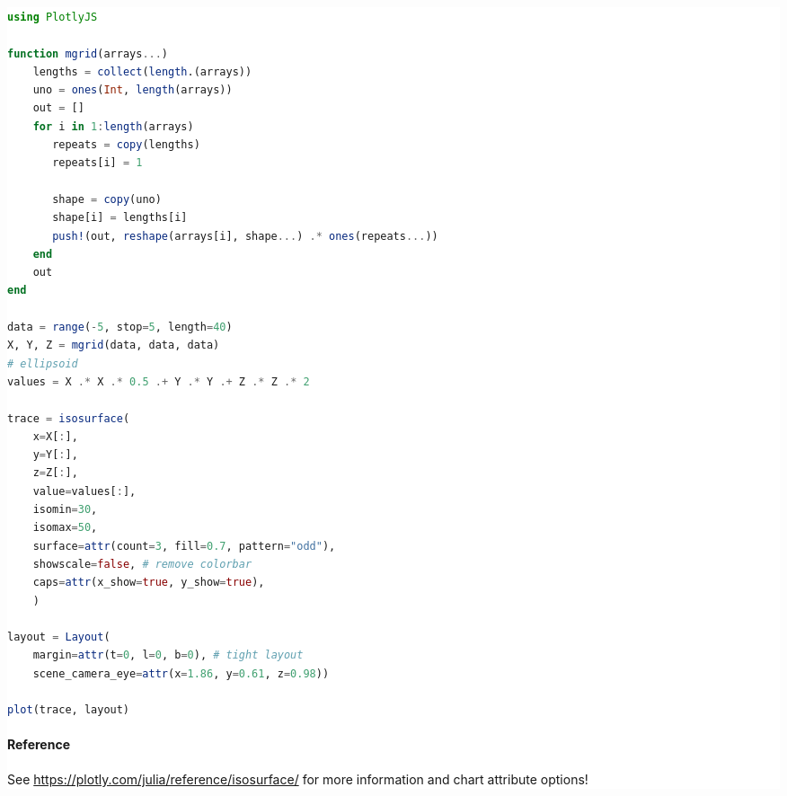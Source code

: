 ```julia
using PlotlyJS

function mgrid(arrays...)
    lengths = collect(length.(arrays))
    uno = ones(Int, length(arrays))
    out = []
    for i in 1:length(arrays)
       repeats = copy(lengths)
       repeats[i] = 1

       shape = copy(uno)
       shape[i] = lengths[i]
       push!(out, reshape(arrays[i], shape...) .* ones(repeats...))
    end
    out
end

data = range(-5, stop=5, length=40)
X, Y, Z = mgrid(data, data, data)
# ellipsoid
values = X .* X .* 0.5 .+ Y .* Y .+ Z .* Z .* 2

trace = isosurface(
    x=X[:],
    y=Y[:],
    z=Z[:],
    value=values[:],
    isomin=30,
    isomax=50,
    surface=attr(count=3, fill=0.7, pattern="odd"),
    showscale=false, # remove colorbar
    caps=attr(x_show=true, y_show=true),
    )

layout = Layout(
    margin=attr(t=0, l=0, b=0), # tight layout
    scene_camera_eye=attr(x=1.86, y=0.61, z=0.98))

plot(trace, layout)
```

#### Reference

See https://plotly.com/julia/reference/isosurface/ for more information and chart attribute options!
